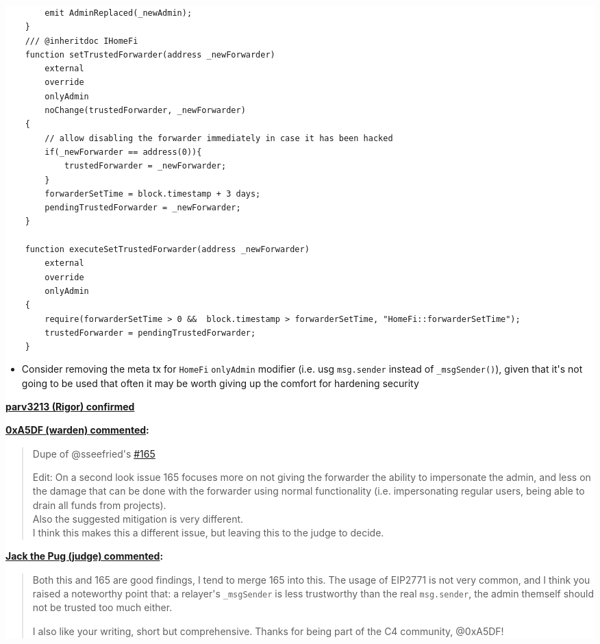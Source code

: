 ```solidity
        emit AdminReplaced(_newAdmin);
    }
    /// @inheritdoc IHomeFi
    function setTrustedForwarder(address _newForwarder)
        external
        override
        onlyAdmin
        noChange(trustedForwarder, _newForwarder)
    {
        // allow disabling the forwarder immediately in case it has been hacked
        if(_newForwarder == address(0)){
            trustedForwarder = _newForwarder;
        }
        forwarderSetTime = block.timestamp + 3 days;
        pendingTrustedForwarder = _newForwarder;
    }

    function executeSetTrustedForwarder(address _newForwarder)
        external
        override
        onlyAdmin
    {
        require(forwarderSetTime > 0 &&  block.timestamp > forwarderSetTime, "HomeFi::forwarderSetTime");
        trustedForwarder = pendingTrustedForwarder;
    }

```

*   Consider removing the meta tx for `HomeFi` `onlyAdmin` modifier (i.e. usg `msg.sender` instead of `_msgSender()`), given that it's not going to be used that often it may be worth giving up the comfort for hardening security

**[parv3213 (Rigor) confirmed](https://github.com/code-423n4/2022-08-rigor-findings/issues/264)**

**[0xA5DF (warden) commented](https://github.com/code-423n4/2022-08-rigor-findings/issues/264#issuecomment-1211394594):**
 > Dupe of @sseefried's [#165](https://github.com/code-423n4/2022-08-rigor-findings/issues/165) 
> 
> Edit: On a second look issue 165 focuses more on not giving the forwarder the ability to impersonate the admin, and less on the damage that can be done with the forwarder using normal functionality (i.e. impersonating regular users, being able to drain all funds from projects).<br>
> Also the suggested mitigation is very different.<br>
> I think this makes this a different issue, but leaving this to the judge to decide.

**[Jack the Pug (judge) commented](https://github.com/code-423n4/2022-08-rigor-findings/issues/264#issuecomment-1229188594):**
 > Both this and 165 are good findings, I tend to merge 165 into this. The usage of EIP2771 is not very common, and I think you raised a noteworthy point that: a relayer's `_msgSender` is less trustworthy than the real `msg.sender`, the admin themself should not be trusted too much either.
> 
> I also like your writing, short but comprehensive. Thanks for being part of the C4 community, @0xA5DF! 
